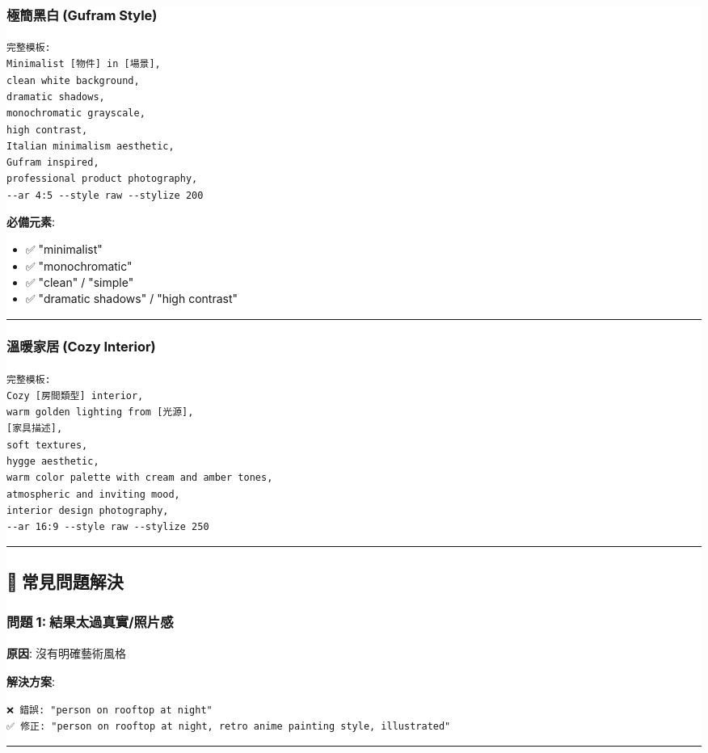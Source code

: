 
### 極簡黑白 (Gufram Style)

```
完整模板:
Minimalist [物件] in [場景],
clean white background,
dramatic shadows,
monochromatic grayscale,
high contrast,
Italian minimalism aesthetic,
Gufram inspired,
professional product photography,
--ar 4:5 --style raw --stylize 200
```

**必備元素**:
- ✅ "minimalist"
- ✅ "monochromatic"
- ✅ "clean" / "simple"
- ✅ "dramatic shadows" / "high contrast"

---

### 溫暖家居 (Cozy Interior)

```
完整模板:
Cozy [房間類型] interior,
warm golden lighting from [光源],
[家具描述],
soft textures,
hygge aesthetic,
warm color palette with cream and amber tones,
atmospheric and inviting mood,
interior design photography,
--ar 16:9 --style raw --stylize 250
```

---

## 🐛 常見問題解決

### 問題 1: 結果太過真實/照片感

**原因**: 沒有明確藝術風格

**解決方案**:
```
❌ 錯誤: "person on rooftop at night"
✅ 修正: "person on rooftop at night, retro anime painting style, illustrated"
```

---

